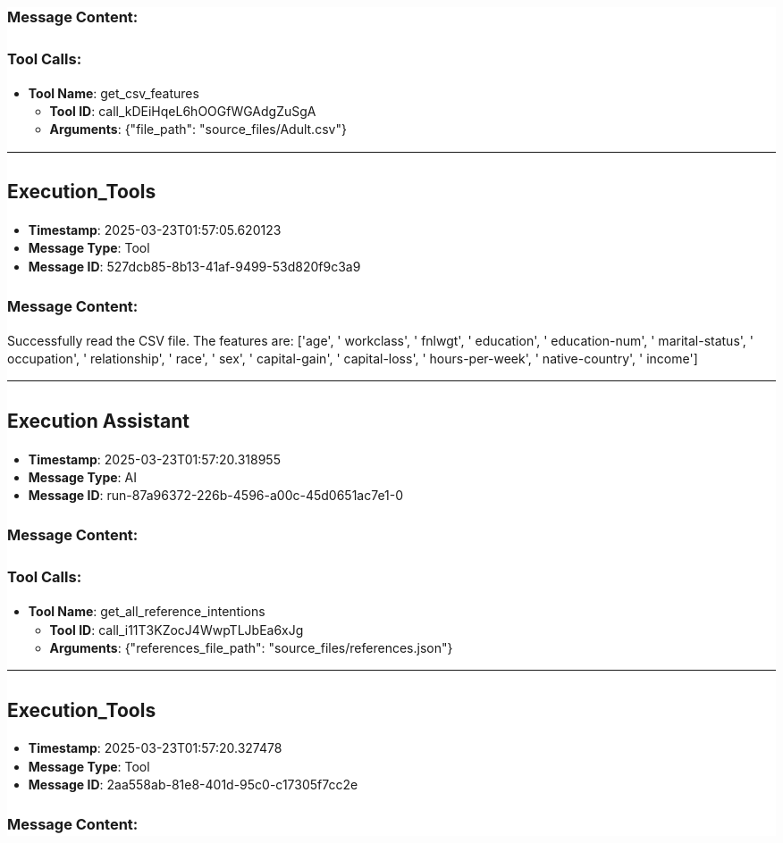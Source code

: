 ### Message Content:



### Tool Calls:
- **Tool Name**: get_csv_features
  - **Tool ID**: call_kDEiHqeL6hOOGfWGAdgZuSgA
  - **Arguments**: {"file_path": "source_files/Adult.csv"}

---

## Execution_Tools
- **Timestamp**: 2025-03-23T01:57:05.620123
- **Message Type**: Tool
- **Message ID**: 527dcb85-8b13-41af-9499-53d820f9c3a9

### Message Content:

Successfully read the CSV file. The features are:
['age', ' workclass', ' fnlwgt', ' education', ' education-num', ' marital-status', ' occupation', ' relationship', ' race', ' sex', ' capital-gain', ' capital-loss', ' hours-per-week', ' native-country', ' income']




---

## Execution Assistant
- **Timestamp**: 2025-03-23T01:57:20.318955
- **Message Type**: AI
- **Message ID**: run-87a96372-226b-4596-a00c-45d0651ac7e1-0

### Message Content:



### Tool Calls:
- **Tool Name**: get_all_reference_intentions
  - **Tool ID**: call_i11T3KZocJ4WwpTLJbEa6xJg
  - **Arguments**: {"references_file_path": "source_files/references.json"}

---

## Execution_Tools
- **Timestamp**: 2025-03-23T01:57:20.327478
- **Message Type**: Tool
- **Message ID**: 2aa558ab-81e8-401d-95c0-c17305f7cc2e

### Message Content:

